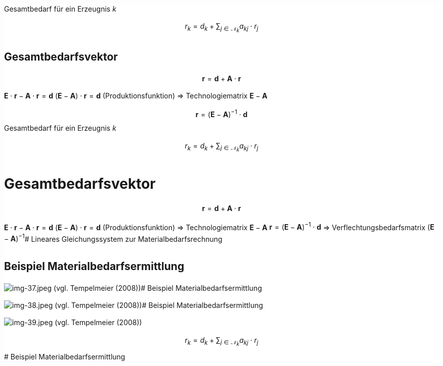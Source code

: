 Gesamtbedarf für ein Erzeugnis $k$

$$
r_{k}=d_{k}+\sum_{j \in \mathcal{N}_{k}} a_{k j} \cdot r_{j}
$$

## Gesamtbedarfsvektor

$$
\mathbf{r}=\mathbf{d}+\mathbf{A} \cdot \mathbf{r}
$$

$\mathbf{E} \cdot \mathbf{r}-\mathbf{A} \cdot \mathbf{r}=\mathbf{d}$
$(\mathbf{E}-\mathbf{A}) \cdot \mathbf{r}=\mathbf{d}$
(Produktionsfunktion)
$\Longrightarrow$ Technologiematrix $\mathbf{E}-\mathbf{A}$

$$
\mathbf{r}=(\mathbf{E}-\mathbf{A})^{-1} \cdot \mathbf{d}
$$Gesamtbedarf für ein Erzeugnis $k$

$$
r_{k}=d_{k}+\sum_{j \in \mathcal{N}_{k}} a_{k j} \cdot r_{j}
$$

# Gesamtbedarfsvektor 

$$
\mathbf{r}=\mathbf{d}+\mathbf{A} \cdot \mathbf{r}
$$

$\mathbf{E} \cdot \mathbf{r}-\mathbf{A} \cdot \mathbf{r}=\mathbf{d}$
$(\mathbf{E}-\mathbf{A}) \cdot \mathbf{r}=\mathbf{d}$
(Produktionsfunktion)
$\Longrightarrow$ Technologiematrix $\mathbf{E}-\mathbf{A}$
$\mathbf{r}=(\mathbf{E}-\mathbf{A})^{-1} \cdot \mathbf{d}$
$\Longrightarrow$ Verflechtungsbedarfsmatrix $(\mathbf{E}-\mathbf{A})^{-1}$# Lineares Gleichungssystem zur Materialbedarfsrechnung 

## Beispiel Materialbedarfsermittlung

![img-37.jpeg](img-37.jpeg)
(vgl. Tempelmeier (2008))# Beispiel Materialbedarfsermittlung 

![img-38.jpeg](img-38.jpeg)
(vgl. Tempelmeier (2008))# Beispiel Materialbedarfsermittlung 

![img-39.jpeg](img-39.jpeg)
(vgl. Tempelmeier (2008))

$$
r_{k}=d_{k}+\sum_{j \in \mathcal{N}_{k}} a_{k j} \cdot r_{j}
$$# Beispiel Materialbedarfsermittlung 
